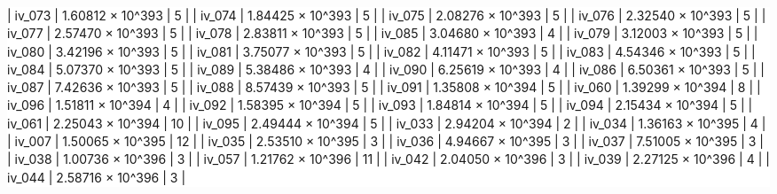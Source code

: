 | iv_073 | 1.60812 × 10^393 | 5 |
| iv_074 | 1.84425 × 10^393 | 5 |
| iv_075 | 2.08276 × 10^393 | 5 |
| iv_076 | 2.32540 × 10^393 | 5 |
| iv_077 | 2.57470 × 10^393 | 5 |
| iv_078 | 2.83811 × 10^393 | 5 |
| iv_085 | 3.04680 × 10^393 | 4 |
| iv_079 | 3.12003 × 10^393 | 5 |
| iv_080 | 3.42196 × 10^393 | 5 |
| iv_081 | 3.75077 × 10^393 | 5 |
| iv_082 | 4.11471 × 10^393 | 5 |
| iv_083 | 4.54346 × 10^393 | 5 |
| iv_084 | 5.07370 × 10^393 | 5 |
| iv_089 | 5.38486 × 10^393 | 4 |
| iv_090 | 6.25619 × 10^393 | 4 |
| iv_086 | 6.50361 × 10^393 | 5 |
| iv_087 | 7.42636 × 10^393 | 5 |
| iv_088 | 8.57439 × 10^393 | 5 |
| iv_091 | 1.35808 × 10^394 | 5 |
| iv_060 | 1.39299 × 10^394 | 8 |
| iv_096 | 1.51811 × 10^394 | 4 |
| iv_092 | 1.58395 × 10^394 | 5 |
| iv_093 | 1.84814 × 10^394 | 5 |
| iv_094 | 2.15434 × 10^394 | 5 |
| iv_061 | 2.25043 × 10^394 | 10 |
| iv_095 | 2.49444 × 10^394 | 5 |
| iv_033 | 2.94204 × 10^394 | 2 |
| iv_034 | 1.36163 × 10^395 | 4 |
| iv_007 | 1.50065 × 10^395 | 12 |
| iv_035 | 2.53510 × 10^395 | 3 |
| iv_036 | 4.94667 × 10^395 | 3 |
| iv_037 | 7.51005 × 10^395 | 3 |
| iv_038 | 1.00736 × 10^396 | 3 |
| iv_057 | 1.21762 × 10^396 | 11 |
| iv_042 | 2.04050 × 10^396 | 3 |
| iv_039 | 2.27125 × 10^396 | 4 |
| iv_044 | 2.58716 × 10^396 | 3 |